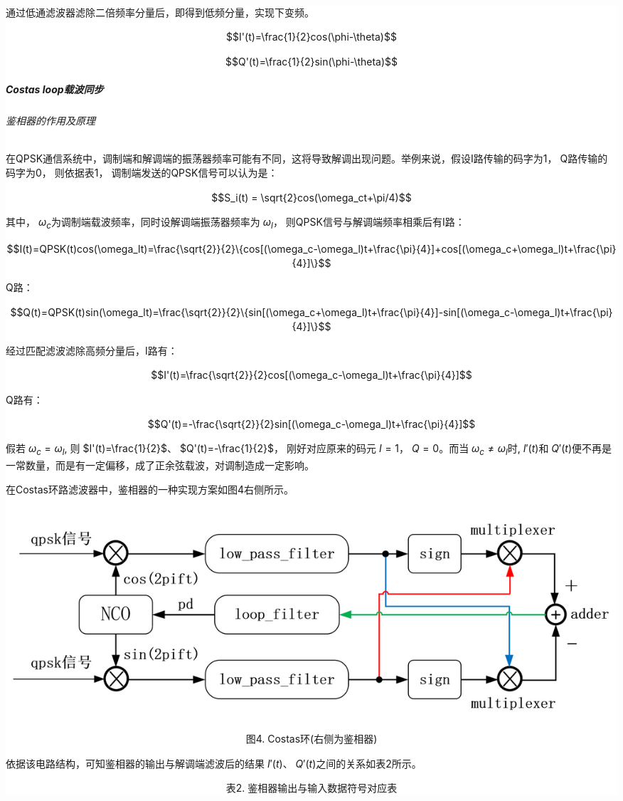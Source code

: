 通过低通滤波器滤除二倍频率分量后，即得到低频分量，实现下变频。

$$I'(t)=\frac{1}{2}cos(\phi-\theta)$$

$$Q'(t)=\frac{1}{2}sin(\phi-\theta)$$

##### Costas loop载波同步

###### 鉴相器的作用及原理

在QPSK通信系统中，调制端和解调端的振荡器频率可能有不同，这将导致解调出现问题。举例来说，假设I路传输的码字为1， Q路传输的码字为0， 则依据表1， 调制端发送的QPSK信号可以认为是：

 $$S_i(t) = \sqrt{2}cos(\omega_ct+\pi/4)$$

其中， $\omega_c$为调制端载波频率，同时设解调端振荡器频率为 $\omega_l$， 则QPSK信号与解调端频率相乘后有I路：

$$I(t)=QPSK(t)cos(\omega_lt)=\frac{\sqrt{2}}{2}\{cos[(\omega_c-\omega_l)t+\frac{\pi}{4}]+cos[(\omega_c+\omega_l)t+\frac{\pi}{4}]\}$$

Q路：

$$Q(t)=QPSK(t)sin(\omega_lt)=\frac{\sqrt{2}}{2}\{sin[(\omega_c+\omega_l)t+\frac{\pi}{4}]-sin[(\omega_c-\omega_l)t+\frac{\pi}{4}]\}$$

经过匹配滤波滤除高频分量后，I路有：

$$I'(t)=\frac{\sqrt{2}}{2}cos[(\omega_c-\omega_l)t+\frac{\pi}{4}]$$

Q路有：

$$Q'(t)=-\frac{\sqrt{2}}{2}sin[(\omega_c-\omega_l)t+\frac{\pi}{4}]$$

假若 $\omega_c = \omega_l$, 则 $I'(t)=\frac{1}{2}$、 $Q'(t)=-\frac{1}{2}$， 刚好对应原来的码元 $I=1$， $Q=0$。而当 $\omega_c \neq \omega_l$时,   $I'(t)$和 $Q'(t)$便不再是一常数量，而是有一定偏移，成了正余弦载波，对调制造成一定影响。

在Costas环路滤波器中，鉴相器的一种实现方案如图4右侧所示。

![](./image/costas_loop.png)

<center>图4. Costas环(右侧为鉴相器)</center>

依据该电路结构，可知鉴相器的输出与解调端滤波后的结果 $I'(t)$、 $Q'(t)$之间的关系如表2所示。

<center>表2. 鉴相器输出与输入数据符号对应表</center>
